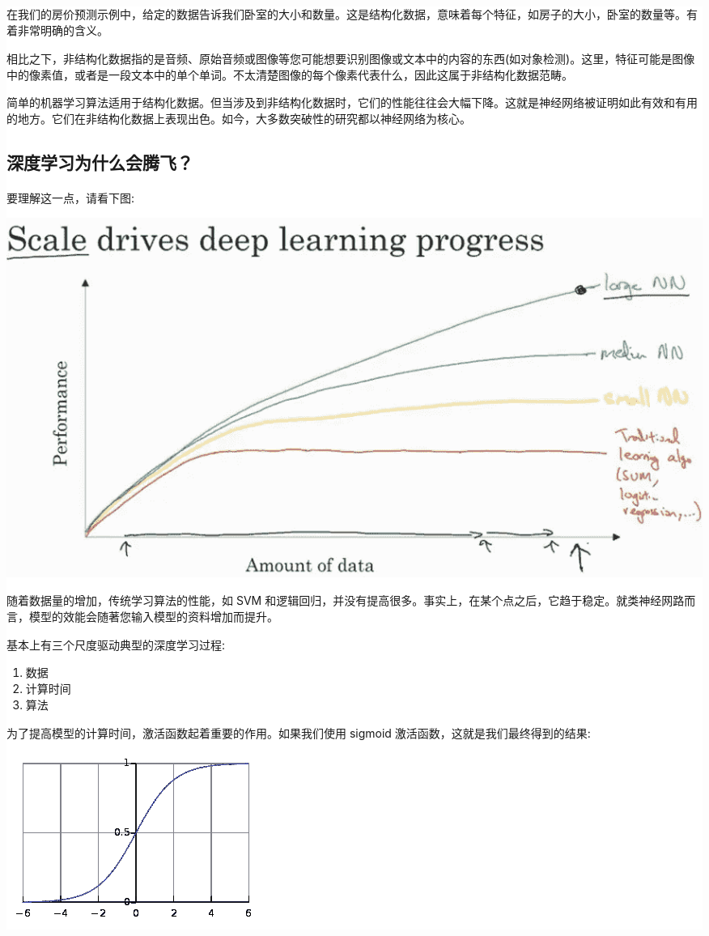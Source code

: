 在我们的房价预测示例中，给定的数据告诉我们卧室的大小和数量。这是结构化数据，意味着每个特征，如房子的大小，卧室的数量等。有着非常明确的含义。

相比之下，非结构化数据指的是音频、原始音频或图像等您可能想要识别图像或文本中的内容的东西(如对象检测)。这里，特征可能是图像中的像素值，或者是一段文本中的单个单词。不太清楚图像的每个像素代表什么，因此这属于非结构化数据范畴。

简单的机器学习算法适用于结构化数据。但当涉及到非结构化数据时，它们的性能往往会大幅下降。这就是神经网络被证明如此有效和有用的地方。它们在非结构化数据上表现出色。如今，大多数突破性的研究都以神经网络为核心。

## 深度学习为什么会腾飞？

要理解这一点，请看下图:

![](img/c6fbf65ec32b08e9fc18018339eab5ec.png)

随着数据量的增加，传统学习算法的性能，如 SVM 和逻辑回归，并没有提高很多。事实上，在某个点之后，它趋于稳定。就类神经网路而言，模型的效能会随著您输入模型的资料增加而提升。

基本上有三个尺度驱动典型的深度学习过程:

1.  数据
2.  计算时间
3.  算法

为了提高模型的计算时间，激活函数起着重要的作用。如果我们使用 sigmoid 激活函数，这就是我们最终得到的结果:

![](img/b1af81c5150f5bf794be7ff872f41427.png)
